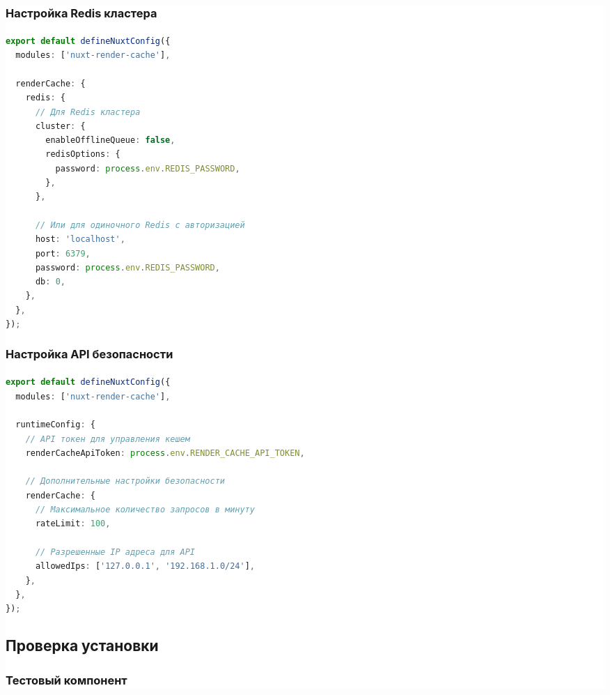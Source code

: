 ### Настройка Redis кластера

```typescript [nuxt.config.ts]
export default defineNuxtConfig({
  modules: ['nuxt-render-cache'],

  renderCache: {
    redis: {
      // Для Redis кластера
      cluster: {
        enableOfflineQueue: false,
        redisOptions: {
          password: process.env.REDIS_PASSWORD,
        },
      },

      // Или для одиночного Redis с авторизацией
      host: 'localhost',
      port: 6379,
      password: process.env.REDIS_PASSWORD,
      db: 0,
    },
  },
});
```

### Настройка API безопасности

```typescript [nuxt.config.ts]
export default defineNuxtConfig({
  modules: ['nuxt-render-cache'],

  runtimeConfig: {
    // API токен для управления кешем
    renderCacheApiToken: process.env.RENDER_CACHE_API_TOKEN,

    // Дополнительные настройки безопасности
    renderCache: {
      // Максимальное количество запросов в минуту
      rateLimit: 100,

      // Разрешенные IP адреса для API
      allowedIps: ['127.0.0.1', '192.168.1.0/24'],
    },
  },
});
```

## Проверка установки

### Тестовый компонент

